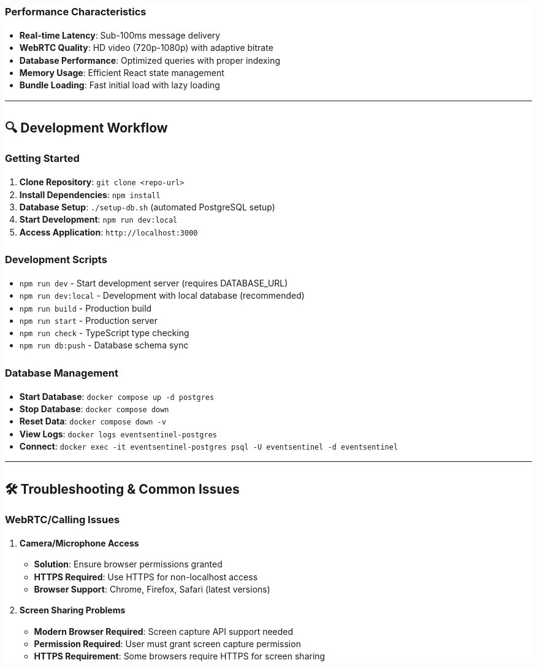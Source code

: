 ### **Performance Characteristics**

- **Real-time Latency**: Sub-100ms message delivery
- **WebRTC Quality**: HD video (720p-1080p) with adaptive bitrate
- **Database Performance**: Optimized queries with proper indexing
- **Memory Usage**: Efficient React state management
- **Bundle Loading**: Fast initial load with lazy loading

---

## 🔍 **Development Workflow**

### **Getting Started**

1. **Clone Repository**: `git clone <repo-url>`
2. **Install Dependencies**: `npm install`
3. **Database Setup**: `./setup-db.sh` (automated PostgreSQL setup)
4. **Start Development**: `npm run dev:local`
5. **Access Application**: `http://localhost:3000`

### **Development Scripts**

- `npm run dev` - Start development server (requires DATABASE_URL)
- `npm run dev:local` - Development with local database (recommended)
- `npm run build` - Production build
- `npm run start` - Production server
- `npm run check` - TypeScript type checking
- `npm run db:push` - Database schema sync

### **Database Management**

- **Start Database**: `docker compose up -d postgres`
- **Stop Database**: `docker compose down`
- **Reset Data**: `docker compose down -v`
- **View Logs**: `docker logs eventsentinel-postgres`
- **Connect**: `docker exec -it eventsentinel-postgres psql -U eventsentinel -d eventsentinel`

---

## 🛠 **Troubleshooting & Common Issues**

### **WebRTC/Calling Issues**

1. **Camera/Microphone Access**

   - **Solution**: Ensure browser permissions granted
   - **HTTPS Required**: Use HTTPS for non-localhost access
   - **Browser Support**: Chrome, Firefox, Safari (latest versions)

2. **Screen Sharing Problems**

   - **Modern Browser Required**: Screen capture API support needed
   - **Permission Required**: User must grant screen capture permission
   - **HTTPS Requirement**: Some browsers require HTTPS for screen sharing
